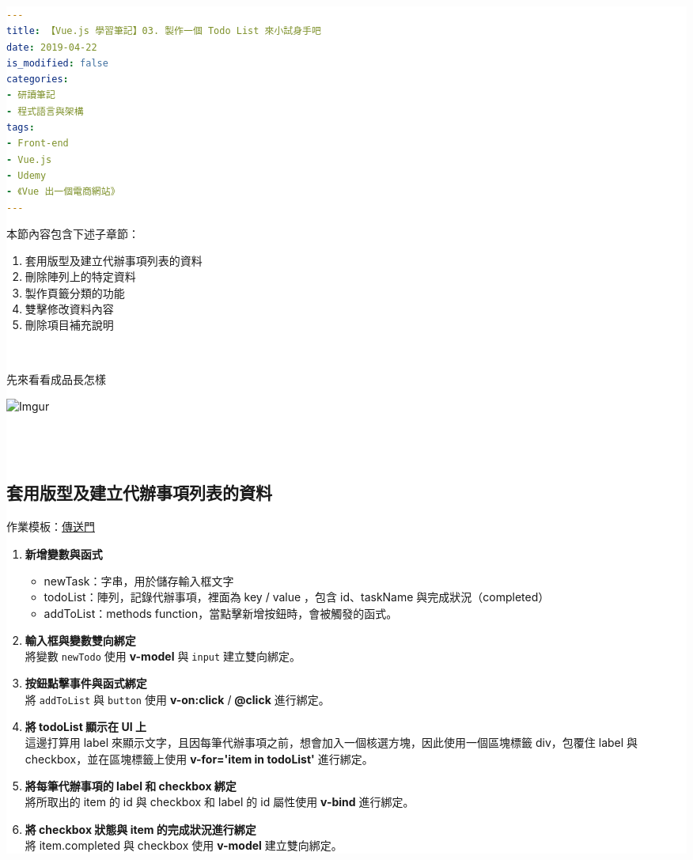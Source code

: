 ```yaml
---
title: 【Vue.js 學習筆記】03. 製作一個 Todo List 來小試身手吧
date: 2019-04-22
is_modified: false
categories:
- 研讀筆記
- 程式語言與架構
tags:
- Front-end
- Vue.js
- Udemy 
- 《Vue 出一個電商網站》 
--- 
```


本節內容包含下述子章節：
1. 套用版型及建立代辦事項列表的資料 
2. 刪除陣列上的特定資料 
3. 製作頁籤分類的功能 
4. 雙擊修改資料內容 
5. 刪除項目補充說明 


<br>

先來看看成品長怎樣

![Imgur](https://i.imgur.com/UTcNeft.png)

<br><br>
## 套用版型及建立代辦事項列表的資料
作業模板：[傳送門](https://codepen.io/Wcc723/pen/VXRWyg)

1. **新增變數與函式**  
    - newTask：字串，用於儲存輸入框文字 
	- todoList：陣列，記錄代辦事項，裡面為 key / value ，包含 id、taskName 與完成狀況（completed） 
	- addToList：methods function，當點擊新增按鈕時，會被觸發的函式。 <br>

2. **輸入框與變數雙向綁定**  
將變數 `newTodo` 使用 **v-model** 與 `input` 建立雙向綁定。

3. **按鈕點擊事件與函式綁定**  
將 `addToList` 與 `button` 使用 **v-on:click** / **@click** 進行綁定。

4. **將 todoList 顯示在 UI 上**  
這邊打算用 label 來顯示文字，且因每筆代辦事項之前，想會加入一個核選方塊，因此使用一個區塊標籤 div，包覆住 label 與 checkbox，並在區塊標籤上使用 **v-for='item in todoList'** 進行綁定。

5. **將每筆代辦事項的 label 和 checkbox 綁定**  
將所取出的 item 的 id 與 checkbox 和 label 的 id 屬性使用 **v-bind** 進行綁定。

6. **將 checkbox 狀態與 item 的完成狀況進行綁定**  
將 item.completed 與 checkbox 使用 **v-model** 建立雙向綁定。
